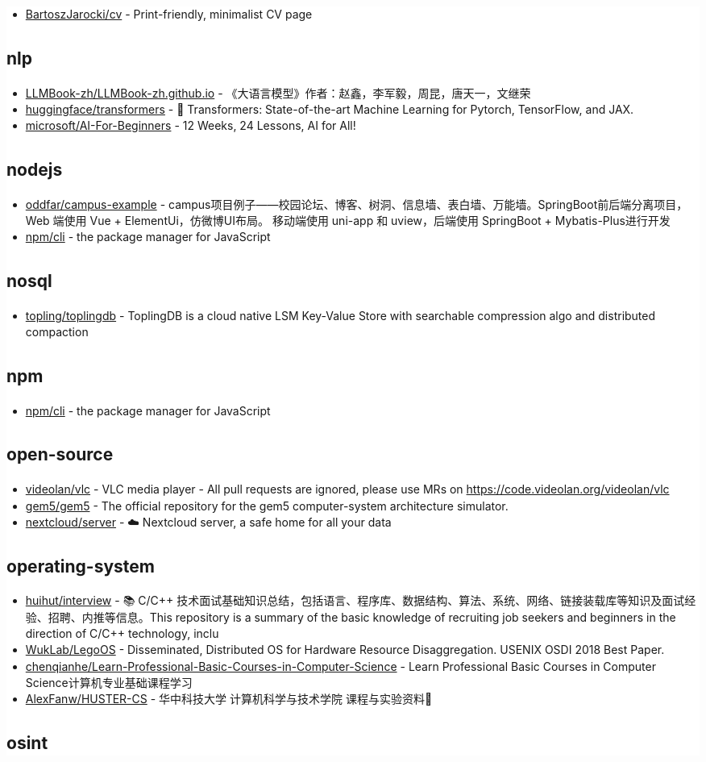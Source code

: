 - [BartoszJarocki/cv](https://github.com/BartoszJarocki/cv) - Print-friendly, minimalist CV page

## nlp 

- [LLMBook-zh/LLMBook-zh.github.io](https://github.com/LLMBook-zh/LLMBook-zh.github.io) - 《大语言模型》作者：赵鑫，李军毅，周昆，唐天一，文继荣
- [huggingface/transformers](https://github.com/huggingface/transformers) - 🤗 Transformers: State-of-the-art Machine Learning for Pytorch, TensorFlow, and JAX.
- [microsoft/AI-For-Beginners](https://github.com/microsoft/AI-For-Beginners) - 12 Weeks, 24 Lessons, AI for All!

## nodejs 

- [oddfar/campus-example](https://github.com/oddfar/campus-example) - campus项目例子——校园论坛、博客、树洞、信息墙、表白墙、万能墙。SpringBoot前后端分离项目，Web 端使用 Vue + ElementUi，仿微博UI布局。 移动端使用 uni-app 和 uview，后端使用  SpringBoot + Mybatis-Plus进行开发
- [npm/cli](https://github.com/npm/cli) - the package manager for JavaScript

## nosql 

- [topling/toplingdb](https://github.com/topling/toplingdb) - ToplingDB is a cloud native LSM Key-Value Store with searchable compression algo and distributed compaction

## npm 

- [npm/cli](https://github.com/npm/cli) - the package manager for JavaScript

## open-source 

- [videolan/vlc](https://github.com/videolan/vlc) - VLC media player - All pull requests are ignored, please use MRs on https://code.videolan.org/videolan/vlc
- [gem5/gem5](https://github.com/gem5/gem5) - The official repository for the gem5 computer-system architecture simulator.
- [nextcloud/server](https://github.com/nextcloud/server) - ☁️ Nextcloud server, a safe home for all your data

## operating-system 

- [huihut/interview](https://github.com/huihut/interview) - 📚 C/C++ 技术面试基础知识总结，包括语言、程序库、数据结构、算法、系统、网络、链接装载库等知识及面试经验、招聘、内推等信息。This repository is a summary of the basic knowledge of recruiting job seekers and beginners in the direction of C/C++ technology, inclu
- [WukLab/LegoOS](https://github.com/WukLab/LegoOS) - Disseminated, Distributed OS for Hardware Resource Disaggregation. USENIX OSDI 2018 Best Paper.
- [chenqianhe/Learn-Professional-Basic-Courses-in-Computer-Science](https://github.com/chenqianhe/Learn-Professional-Basic-Courses-in-Computer-Science) - Learn Professional Basic Courses in Computer Science计算机专业基础课程学习
- [AlexFanw/HUSTER-CS](https://github.com/AlexFanw/HUSTER-CS) - 华中科技大学 计算机科学与技术学院 课程与实验资料💾

## osint 
